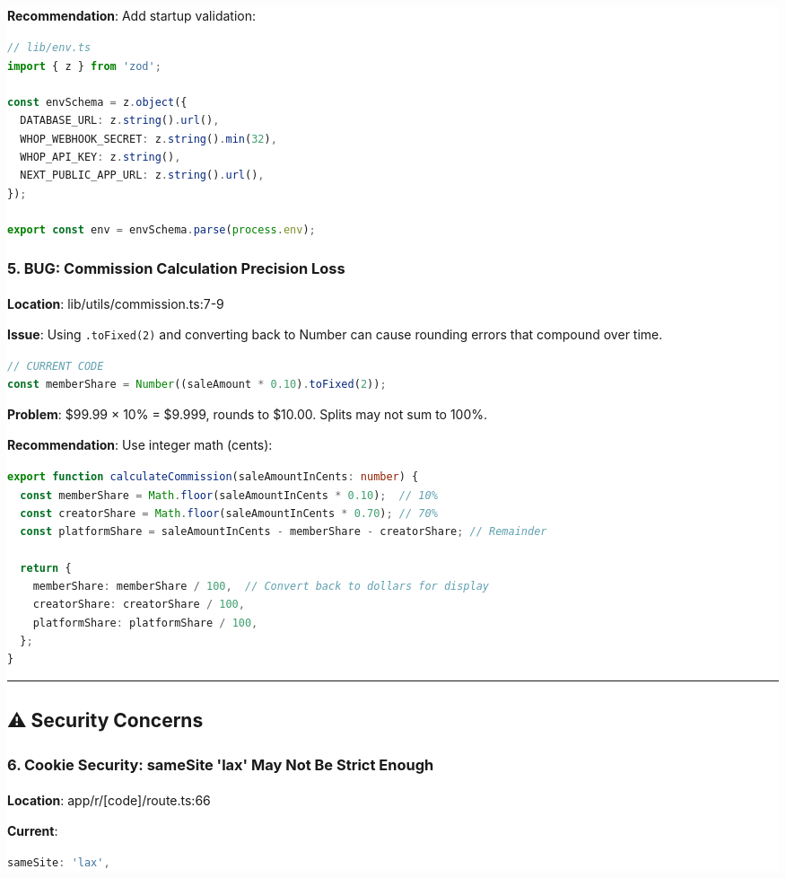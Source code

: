 **Recommendation**: Add startup validation:
```typescript
// lib/env.ts
import { z } from 'zod';

const envSchema = z.object({
  DATABASE_URL: z.string().url(),
  WHOP_WEBHOOK_SECRET: z.string().min(32),
  WHOP_API_KEY: z.string(),
  NEXT_PUBLIC_APP_URL: z.string().url(),
});

export const env = envSchema.parse(process.env);
```

### 5. **BUG: Commission Calculation Precision Loss**
**Location**: lib/utils/commission.ts:7-9

**Issue**: Using `.toFixed(2)` and converting back to Number can cause rounding errors that compound over time.

```typescript
// CURRENT CODE
const memberShare = Number((saleAmount * 0.10).toFixed(2));
```

**Problem**: $99.99 × 10% = $9.999, rounds to $10.00. Splits may not sum to 100%.

**Recommendation**: Use integer math (cents):
```typescript
export function calculateCommission(saleAmountInCents: number) {
  const memberShare = Math.floor(saleAmountInCents * 0.10);  // 10%
  const creatorShare = Math.floor(saleAmountInCents * 0.70); // 70%
  const platformShare = saleAmountInCents - memberShare - creatorShare; // Remainder

  return {
    memberShare: memberShare / 100,  // Convert back to dollars for display
    creatorShare: creatorShare / 100,
    platformShare: platformShare / 100,
  };
}
```

---

## ⚠️ Security Concerns

### 6. **Cookie Security: sameSite 'lax' May Not Be Strict Enough**
**Location**: app/r/[code]/route.ts:66

**Current**:
```typescript
sameSite: 'lax',
```
